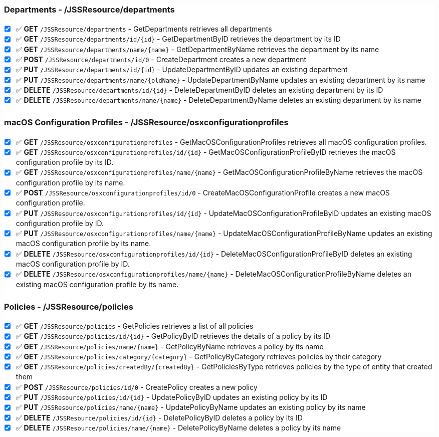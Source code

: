 
### Departments - /JSSResource/departments

- [x] ✅ **GET** `/JSSResource/departments` - GetDepartments retrieves all departments
- [x] ✅ **GET** `/JSSResource/departments/id/{id}` - GetDepartmentByID retrieves the department by its ID
- [x] ✅ **GET** `/JSSResource/departments/name/{name}` - GetDepartmentByName retrieves the department by its name
- [x] ✅ **POST**  `/JSSResource/departments/id/0` - CreateDepartment creates a new department
- [x] ✅ **PUT** `/JSSResource/departments/id/{id}` - UpdateDepartmentByID updates an existing department
- [x] ✅ **PUT** `/JSSResource/departments/name/{oldName}` - UpdateDepartmentByName updates an existing department by its name
- [x] ✅ **DELETE** `/JSSResource/departments/id/{id}` - DeleteDepartmentByID deletes an existing department by its ID
- [x] ✅ **DELETE** `/JSSResource/departments/name/{name}` - DeleteDepartmentByName deletes an existing department by its name

### macOS Configuration Profiles - /JSSResource/osxconfigurationprofiles

- [x] ✅ **GET** `/JSSResource/osxconfigurationprofiles` - GetMacOSConfigurationProfiles retrieves all macOS configuration profiles.
- [x] ✅ **GET** `/JSSResource/osxconfigurationprofiles/id/{id}` - GetMacOSConfigurationProfileByID retrieves the macOS configuration profile by its ID.
- [x] ✅ **GET** `/JSSResource/osxconfigurationprofiles/name/{name}` - GetMacOSConfigurationProfileByName retrieves the macOS configuration profile by its name.
- [x] ✅ **POST**  `/JSSResource/osxconfigurationprofiles/id/0` - CreateMacOSConfigurationProfile creates a new macOS configuration profile.
- [x] ✅ **PUT** `/JSSResource/osxconfigurationprofiles/id/{id}` - UpdateMacOSConfigurationProfileByID updates an existing macOS configuration profile by ID.
- [x] ✅ **PUT** `/JSSResource/osxconfigurationprofiles/name/{name}` - UpdateMacOSConfigurationProfileByName updates an existing macOS configuration profile by its name.
- [x] ✅ **DELETE** `/JSSResource/osxconfigurationprofiles/id/{id}` - DeleteMacOSConfigurationProfileByID deletes an existing macOS configuration profile by ID.
- [x] ✅ **DELETE** `/JSSResource/osxconfigurationprofiles/name/{name}` - DeleteMacOSConfigurationProfileByName deletes an existing macOS configuration profile by its name.

### Policies - /JSSResource/policies

- [x] ✅ **GET** `/JSSResource/policies` - GetPolicies retrieves a list of all policies
- [x] ✅ **GET** `/JSSResource/policies/id/{id}` - GetPolicyByID retrieves the details of a policy by its ID
- [x] ✅ **GET** `/JSSResource/policies/name/{name}` - GetPolicyByName retrieves a policy by its name
- [x] ✅ **GET** `/JSSResource/policies/category/{category}` - GetPolicyByCategory retrieves policies by their category
- [x] ✅ **GET** `/JSSResource/policies/createdBy/{createdBy}` - GetPoliciesByType retrieves policies by the type of entity that created them
- [x] ✅ **POST**  `/JSSResource/policies/id/0` - CreatePolicy creates a new policy
- [x] ✅ **PUT** `/JSSResource/policies/id/{id}` - UpdatePolicyByID updates an existing policy by its ID
- [x] ✅ **PUT** `/JSSResource/policies/name/{name}` - UpdatePolicyByName updates an existing policy by its name
- [x] ✅ **DELETE** `/JSSResource/policies/id/{id}` - DeletePolicyByID deletes a policy by its ID
- [x] ✅ **DELETE** `/JSSResource/policies/name/{name}` - DeletePolicyByName deletes a policy by its name
